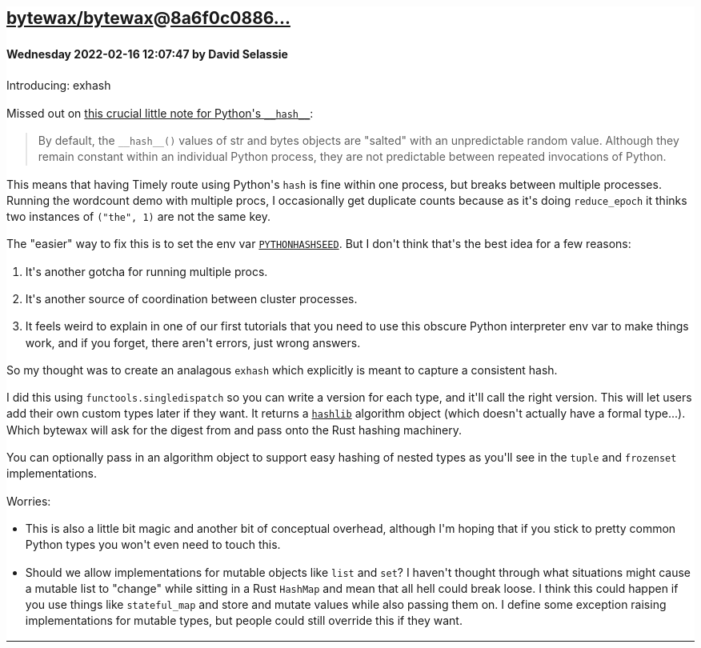 ## [bytewax/bytewax](https://github.com/bytewax/bytewax)@[8a6f0c0886...](https://github.com/bytewax/bytewax/commit/8a6f0c08867939b52421e10998546ba2850090b9)
#### Wednesday 2022-02-16 12:07:47 by David Selassie

Introducing: exhash

Missed out on [this crucial little note for Python's
`__hash__`](https://docs.python.org/3.9/reference/datamodel.html#object.__hash__):

> By default, the `__hash__()` values of str and bytes objects are
> "salted" with an unpredictable random value. Although they remain
> constant within an individual Python process, they are not
> predictable between repeated invocations of Python.

This means that having Timely route using Python's `hash` is fine
within one process, but breaks between multiple processes. Running the
wordcount demo with multiple procs, I occasionally get duplicate
counts because as it's doing `reduce_epoch` it thinks two instances of
`("the", 1)` are not the same key.

The "easier" way to fix this is to set the env var
[`PYTHONHASHSEED`](https://docs.python.org/3.9/using/cmdline.html#envvar-PYTHONHASHSEED). But
I don't think that's the best idea for a few reasons:

1. It's another gotcha for running multiple procs.

2. It's another source of coordination between cluster processes.

3. It feels weird to explain in one of our first tutorials that you
   need to use this obscure Python interpreter env var to make things
   work, and if you forget, there aren't errors, just wrong answers.

So my thought was to create an analagous `exhash` which explicitly is
meant to capture a consistent hash.

I did this using `functools.singledispatch` so you can write a version
for each type, and it'll call the right version. This will let users
add their own custom types later if they want. It returns a
[`hashlib`](https://docs.python.org/3/library/hashlib.html) algorithm
object (which doesn't actually have a formal type...). Which bytewax
will ask for the digest from and pass onto the Rust hashing machinery.

You can optionally pass in an algorithm object to support easy hashing
of nested types as you'll see in the `tuple` and `frozenset`
implementations.

Worries:

- This is also a little bit magic and another bit of conceptual
  overhead, although I'm hoping that if you stick to pretty common
  Python types you won't even need to touch this.

- Should we allow implementations for mutable objects like `list` and
  `set`? I haven't thought through what situations might cause a
  mutable list to "change" while sitting in a Rust `HashMap` and mean
  that all hell could break loose. I think this could happen if you
  use things like `stateful_map` and store and mutate values while
  also passing them on. I define some exception raising
  implementations for mutable types, but people could still override
  this if they want.

---